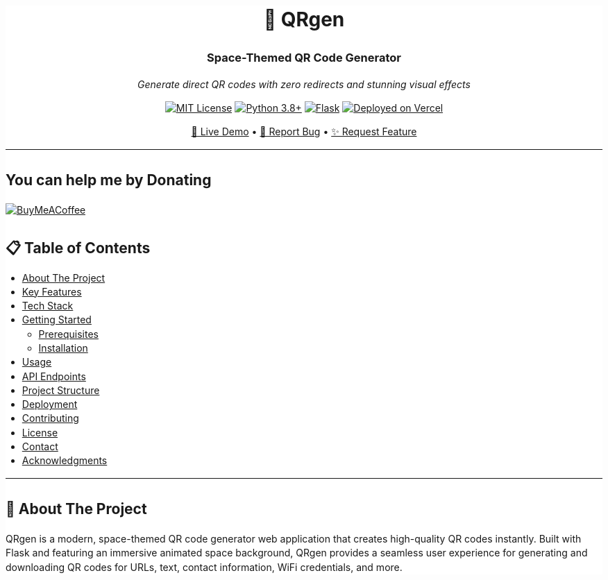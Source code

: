 <div align="center">

# 🌌 QRgen

### Space-Themed QR Code Generator

*Generate direct QR codes with zero redirects and stunning visual effects*

[![MIT License](https://img.shields.io/badge/License-MIT-green.svg)](https://choosealicense.com/licenses/mit/)
[![Python 3.8+](https://img.shields.io/badge/python-3.8+-blue.svg)](https://www.python.org/downloads/)
[![Flask](https://img.shields.io/badge/Flask-3.0.0-000000?style=flat&logo=flask&logoColor=white)](https://flask.palletsprojects.com/)
[![Deployed on Vercel](https://img.shields.io/badge/Deployed%20on-Vercel-000000?style=flat&logo=vercel&logoColor=white)](https://vercel.com)

[🚀 Live Demo](https://qr-gen-eight-phi.vercel.app) • [📝 Report Bug](https://github.com/heytanix/QRgen/issues) • [✨ Request Feature](https://github.com/heytanix/QRgen/issues)

</div>

---

## You can help me by Donating
[![BuyMeACoffee](https://img.shields.io/badge/Buy%20Me%20a%20Coffee-ffdd00?style=for-the-badge&logo=buy-me-a-coffee&logoColor=black)](https://buymeacoffee.com/heytanix)

## 📋 Table of Contents

- [About The Project](#about-the-project)
- [Key Features](#key-features)
- [Tech Stack](#tech-stack)
- [Getting Started](#getting-started)
  - [Prerequisites](#prerequisites)
  - [Installation](#installation)
- [Usage](#usage)
- [API Endpoints](#api-endpoints)
- [Project Structure](#project-structure)
- [Deployment](#deployment)
- [Contributing](#contributing)
- [License](#license)
- [Contact](#contact)
- [Acknowledgments](#acknowledgments)

---

## 🎯 About The Project

QRgen is a modern, space-themed QR code generator web application that creates high-quality QR codes instantly. Built with Flask and featuring an immersive animated space background, QRgen provides a seamless user experience for generating and downloading QR codes for URLs, text, contact information, WiFi credentials, and more.
